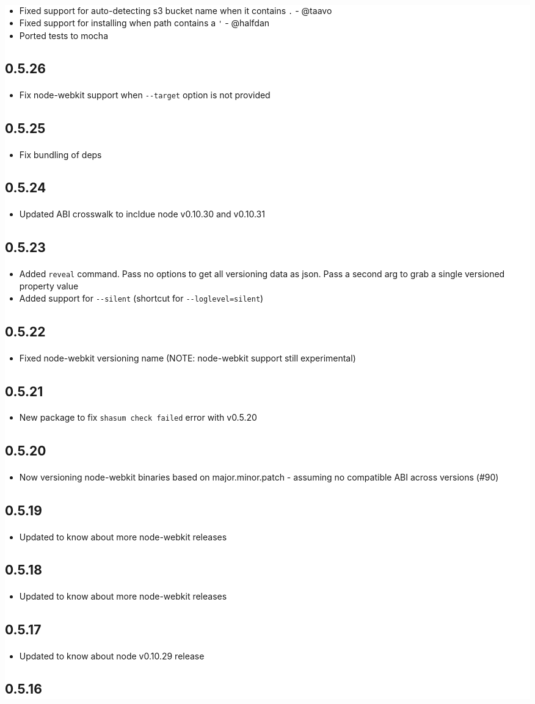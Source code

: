 - Fixed support for auto-detecting s3 bucket name when it contains `.` - @taavo
- Fixed support for installing when path contains a `'` - @halfdan
- Ported tests to mocha

## 0.5.26

- Fix node-webkit support when `--target` option is not provided

## 0.5.25

- Fix bundling of deps

## 0.5.24

- Updated ABI crosswalk to incldue node v0.10.30 and v0.10.31

## 0.5.23

- Added `reveal` command. Pass no options to get all versioning data as json. Pass a second arg to grab a single versioned property value
- Added support for `--silent` (shortcut for `--loglevel=silent`)

## 0.5.22

- Fixed node-webkit versioning name (NOTE: node-webkit support still experimental)

## 0.5.21

- New package to fix `shasum check failed` error with v0.5.20

## 0.5.20

- Now versioning node-webkit binaries based on major.minor.patch - assuming no compatible ABI across versions (#90)

## 0.5.19

- Updated to know about more node-webkit releases

## 0.5.18

- Updated to know about more node-webkit releases

## 0.5.17

- Updated to know about node v0.10.29 release

## 0.5.16
